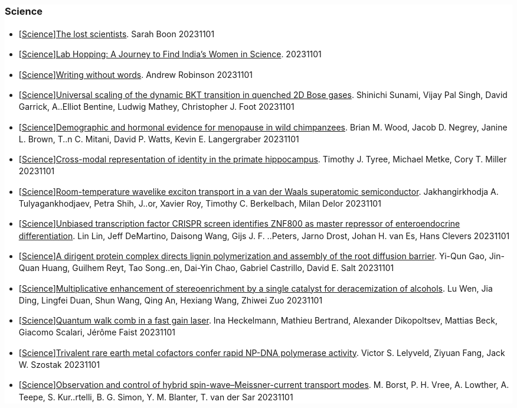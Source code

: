
### Science

  - \[[Science](https://www.science.org/loi/science?af=R)\][The lost scientists](https://www.science.org/doi/abs/10.1126/science.adk4874?af=R). Sarah Boon 	20231101

  - \[[Science](https://www.science.org/loi/science?af=R)\][Lab Hopping: A Journey to Find India’s Women in Science](https://www.science.org/doi/abs/10.1126/science.adl1585?af=R).  	20231101

  - \[[Science](https://www.science.org/loi/science?af=R)\][Writing without words](https://www.science.org/doi/abs/10.1126/science.adk9395?af=R). Andrew Robinson 	20231101

  - \[[Science](https://www.science.org/loi/science?af=R)\][Universal scaling of the dynamic BKT transition in quenched 2D Bose gases](https://www.science.org/doi/abs/10.1126/science.abq6753?af=R). Shinichi Sunami, Vijay Pal Singh, David Garrick, A..Elliot Bentine, Ludwig Mathey, Christopher J. Foot 	20231101

  - \[[Science](https://www.science.org/loi/science?af=R)\][Demographic and hormonal evidence for menopause in wild chimpanzees](https://www.science.org/doi/abs/10.1126/science.add5473?af=R). Brian M. Wood, Jacob D. Negrey, Janine L. Brown, T..n C. Mitani, David P. Watts, Kevin E. Langergraber 	20231101

  - \[[Science](https://www.science.org/loi/science?af=R)\][Cross-modal representation of identity in the primate hippocampus](https://www.science.org/doi/abs/10.1126/science.adf0460?af=R). Timothy J. Tyree, Michael Metke, Cory T. Miller 	20231101

  - \[[Science](https://www.science.org/loi/science?af=R)\][Room-temperature wavelike exciton transport in a van der Waals superatomic semiconductor](https://www.science.org/doi/abs/10.1126/science.adf2698?af=R). Jakhangirkhodja A. Tulyagankhodjaev, Petra Shih, J..or, Xavier Roy, Timothy C. Berkelbach, Milan Delor 	20231101

  - \[[Science](https://www.science.org/loi/science?af=R)\][Unbiased transcription factor CRISPR screen identifies ZNF800 as master repressor of enteroendocrine differentiation](https://www.science.org/doi/abs/10.1126/science.adi2246?af=R). Lin Lin, Jeff DeMartino, Daisong Wang, Gijs J. F. ..Peters, Jarno Drost, Johan H. van Es, Hans Clevers 	20231101

  - \[[Science](https://www.science.org/loi/science?af=R)\][A dirigent protein complex directs lignin polymerization and assembly of the root diffusion barrier](https://www.science.org/doi/abs/10.1126/science.adi5032?af=R). Yi-Qun Gao, Jin-Quan Huang, Guilhem Reyt, Tao Song..en, Dai-Yin Chao, Gabriel Castrillo, David E. Salt 	20231101

  - \[[Science](https://www.science.org/loi/science?af=R)\][Multiplicative enhancement of stereoenrichment by a single catalyst for deracemization of alcohols](https://www.science.org/doi/abs/10.1126/science.adj0040?af=R). Lu Wen, Jia Ding, Lingfei Duan, Shun Wang, Qing An, Hexiang Wang, Zhiwei Zuo 	20231101

  - \[[Science](https://www.science.org/loi/science?af=R)\][Quantum walk comb in a fast gain laser](https://www.science.org/doi/abs/10.1126/science.adj3858?af=R). Ina Heckelmann, Mathieu Bertrand, Alexander Dikopoltsev, Mattias Beck, Giacomo Scalari, Jérôme Faist 	20231101

  - \[[Science](https://www.science.org/loi/science?af=R)\][Trivalent rare earth metal cofactors confer rapid NP-DNA polymerase activity](https://www.science.org/doi/abs/10.1126/science.adh5339?af=R). Victor S. Lelyveld, Ziyuan Fang, Jack W. Szostak 	20231101

  - \[[Science](https://www.science.org/loi/science?af=R)\][Observation and control of hybrid spin-wave–Meissner-current transport modes](https://www.science.org/doi/abs/10.1126/science.adj7576?af=R). M. Borst, P. H. Vree, A. Lowther, A. Teepe, S. Kur..rtelli, B. G. Simon, Y. M. Blanter, T. van der Sar 	20231101
